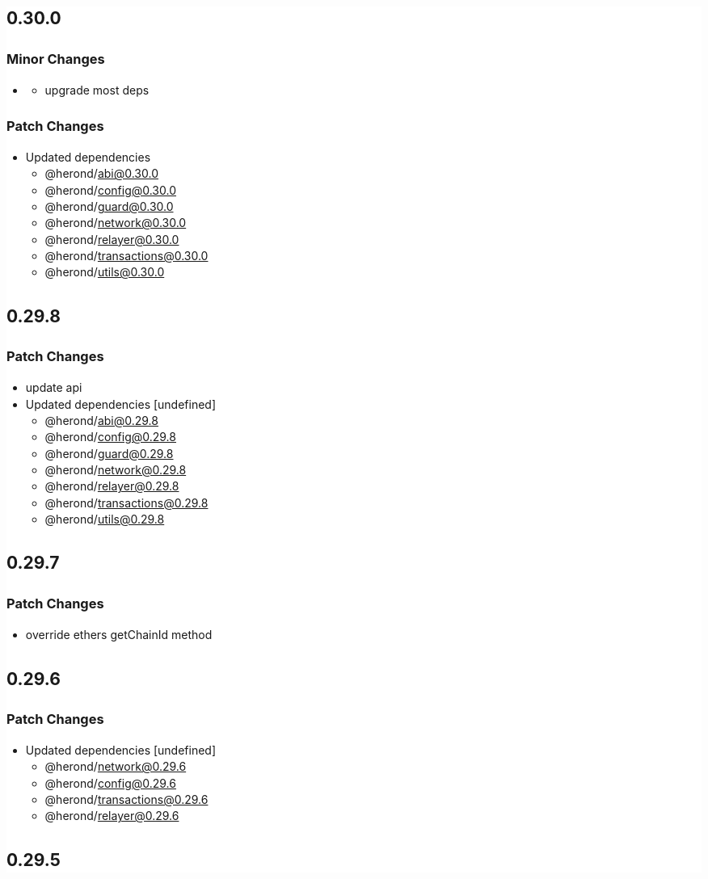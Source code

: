 ## 0.30.0

### Minor Changes

- - upgrade most deps

### Patch Changes

- Updated dependencies
  - @herond/abi@0.30.0
  - @herond/config@0.30.0
  - @herond/guard@0.30.0
  - @herond/network@0.30.0
  - @herond/relayer@0.30.0
  - @herond/transactions@0.30.0
  - @herond/utils@0.30.0

## 0.29.8

### Patch Changes

- update api
- Updated dependencies [undefined]
  - @herond/abi@0.29.8
  - @herond/config@0.29.8
  - @herond/guard@0.29.8
  - @herond/network@0.29.8
  - @herond/relayer@0.29.8
  - @herond/transactions@0.29.8
  - @herond/utils@0.29.8

## 0.29.7

### Patch Changes

- override ethers getChainId method

## 0.29.6

### Patch Changes

- Updated dependencies [undefined]
  - @herond/network@0.29.6
  - @herond/config@0.29.6
  - @herond/transactions@0.29.6
  - @herond/relayer@0.29.6

## 0.29.5
